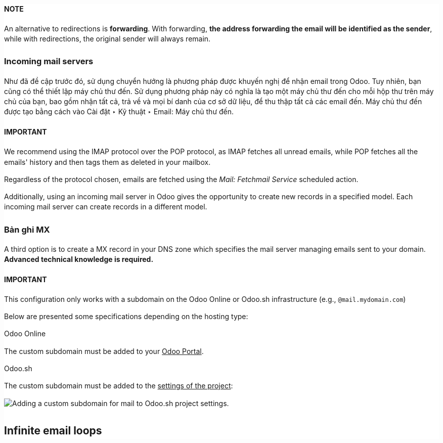 #### NOTE
An alternative to redirections is **forwarding**. With forwarding, **the address forwarding the
email will be identified as the sender**, while with redirections, the original sender will
always remain.

<a id="email-inbound-custom-domain-incoming-server"></a>

### Incoming mail servers

Như đã đề cập trước đó, sử dụng chuyển hướng là phương pháp được khuyến nghị để nhận email trong Odoo. Tuy nhiên, bạn cũng có thể thiết lập máy chủ thư đến. Sử dụng phương pháp này có nghĩa là tạo một máy chủ thư đến cho mỗi hộp thư trên máy chủ của bạn, bao gồm nhận tất cả, trả về và mọi bí danh của cơ sở dữ liệu, để thu thập tất cả các email đến. Máy chủ thư đến được tạo bằng cách vào Cài đặt ‣ Kỹ thuật ‣ Email: Máy chủ thư đến.

#### IMPORTANT
We recommend using the IMAP protocol over the POP protocol, as IMAP fetches all unread emails,
while POP fetches all the emails' history and then tags them as deleted in your mailbox.

Regardless of the protocol chosen, emails are fetched using the *Mail: Fetchmail Service* scheduled
action.

Additionally, using an incoming mail server in Odoo gives the opportunity to create new records in a
specified model. Each incoming mail server can create records in a different model.

<a id="email-inbound-custom-domain-mx"></a>

### Bản ghi MX

A third option is to create a MX record in your DNS zone which specifies the mail server managing
emails sent to your domain. **Advanced technical knowledge is required.**

#### IMPORTANT
This configuration only works with a subdomain on the Odoo Online or Odoo.sh infrastructure
(e.g., `@mail.mydomain.com`)

Below are presented some specifications depending on the hosting type:

Odoo Online

The custom subdomain must be added to your [Odoo Portal](../../websites/website/configuration/domain_names.md).

Odoo.sh

The custom subdomain must be added to the [settings of the project](../../../administration/odoo_sh/getting_started/settings.md):

![Adding a custom subdomain for mail to Odoo.sh project settings.](applications/general/email_communication/email_servers_inbound/custom-subdomain-sh.png)

<a id="email-inbound-loops"></a>

## Infinite email loops
